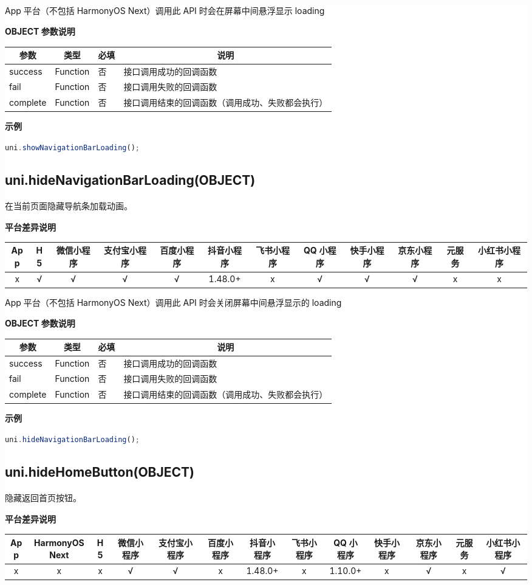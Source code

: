 

App 平台（不包括 HarmonyOS Next）调用此 API 时会在屏幕中间悬浮显示 loading

**OBJECT 参数说明**

| 参数     | 类型     | 必填 | 说明                                             |
| -------- | -------- | ---- | ------------------------------------------------ |
| success  | Function | 否   | 接口调用成功的回调函数                           |
| fail     | Function | 否   | 接口调用失败的回调函数                           |
| complete | Function | 否   | 接口调用结束的回调函数（调用成功、失败都会执行） |

**示例**

```javascript
uni.showNavigationBarLoading();
```

## uni.hideNavigationBarLoading(OBJECT)

在当前页面隐藏导航条加载动画。

**平台差异说明**

| App | H5  | 微信小程序 | 支付宝小程序 | 百度小程序 | 抖音小程序 | 飞书小程序 | QQ 小程序 | 快手小程序 | 京东小程序 | 元服务 | 小红书小程序 |
| :-: | :-: | :--------: | :----------: | :--------: | :--------: | :--------: | :-------: | :--------: | :--------: | :----: | :----------: |
|  x  |  √  |     √      |      √       |     √      |  1.48.0+   |     x      |     √     |     √      |     √      |   x    |      x       |



App 平台（不包括 HarmonyOS Next）调用此 API 时会关闭屏幕中间悬浮显示的 loading

**OBJECT 参数说明**

| 参数     | 类型     | 必填 | 说明                                             |
| -------- | -------- | ---- | ------------------------------------------------ |
| success  | Function | 否   | 接口调用成功的回调函数                           |
| fail     | Function | 否   | 接口调用失败的回调函数                           |
| complete | Function | 否   | 接口调用结束的回调函数（调用成功、失败都会执行） |

**示例**

```javascript
uni.hideNavigationBarLoading();
```

## uni.hideHomeButton(OBJECT)

隐藏返回首页按钮。

**平台差异说明**

| App | HarmonyOS Next | H5  | 微信小程序 | 支付宝小程序 | 百度小程序 | 抖音小程序 | 飞书小程序 | QQ 小程序 | 快手小程序 | 京东小程序 | 元服务 | 小红书小程序 |
| :-: | :------------: | :-: | :--------: | :----------: | :--------: | :--------: | :--------: | :-------: | :--------: | :--------: | :----: | :----------: |
|  x  |       x        |  x  |     √      |      √       |     x      |  1.48.0+   |     x      |  1.10.0+  |     x      |     √      |   x    |      √       |

